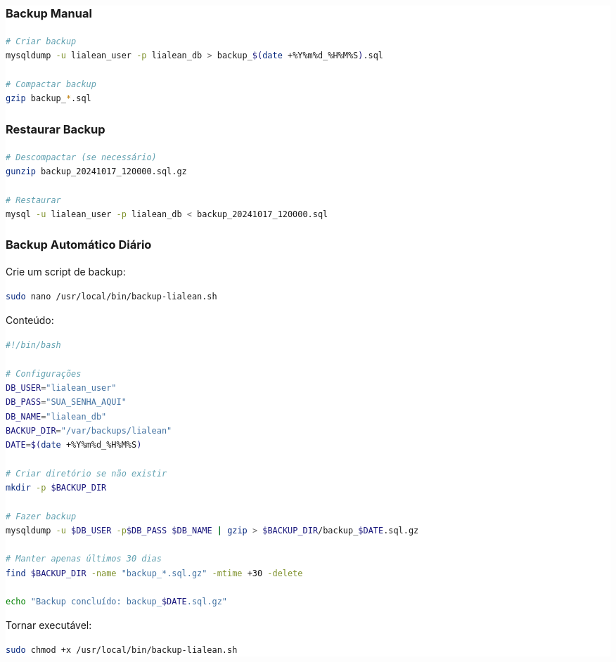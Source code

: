 ### Backup Manual

```bash
# Criar backup
mysqldump -u lialean_user -p lialean_db > backup_$(date +%Y%m%d_%H%M%S).sql

# Compactar backup
gzip backup_*.sql
```

### Restaurar Backup

```bash
# Descompactar (se necessário)
gunzip backup_20241017_120000.sql.gz

# Restaurar
mysql -u lialean_user -p lialean_db < backup_20241017_120000.sql
```

### Backup Automático Diário

Crie um script de backup:

```bash
sudo nano /usr/local/bin/backup-lialean.sh
```

Conteúdo:

```bash
#!/bin/bash

# Configurações
DB_USER="lialean_user"
DB_PASS="SUA_SENHA_AQUI"
DB_NAME="lialean_db"
BACKUP_DIR="/var/backups/lialean"
DATE=$(date +%Y%m%d_%H%M%S)

# Criar diretório se não existir
mkdir -p $BACKUP_DIR

# Fazer backup
mysqldump -u $DB_USER -p$DB_PASS $DB_NAME | gzip > $BACKUP_DIR/backup_$DATE.sql.gz

# Manter apenas últimos 30 dias
find $BACKUP_DIR -name "backup_*.sql.gz" -mtime +30 -delete

echo "Backup concluído: backup_$DATE.sql.gz"
```

Tornar executável:

```bash
sudo chmod +x /usr/local/bin/backup-lialean.sh
```

